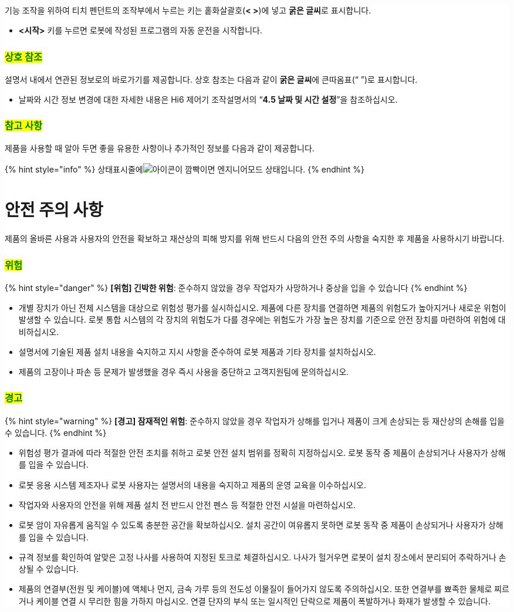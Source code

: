 기능 조작을 위하여 티치 펜던트의 조작부에서 누르는 키는 홑화살괄호(**< >**)에 넣고 **굵은 글씨**로 표시합니다.

* **<시작>** 키를 누르면 로봇에 작성된 프로그램의 자동 운전을 시작합니다.

### <mark style="color:green;">상호 참조</mark>

설명서 내에서 연관된 정보로의 바로가기를 제공합니다. 상호 참조는 다음과 같이 **굵은 글씨**에 큰따옴표(“ ”)로 표시합니다.

* 날짜와 시간 정보 변경에 대한 자세한 내용은 Hi6 제어기 조작설명서의 “**4.5 날짜 및 시간 설정**”을 참조하십시오.

### <mark style="color:green;">참고 사항</mark>

제품을 사용할 때 알아 두면 좋을 유용한 사항이나 추가적인 정보를 다음과 같이 제공합니다.

{% hint style="info" %}
상태표시줄에![](../_assets/engineer.png)아이콘이 깜빡이면 엔지니어모드 상태입니다.
{% endhint %}
# 안전 주의 사항

제품의 올바른 사용과 사용자의 안전을 확보하고 재산상의 피해 방지를 위해 반드시 다음의 안전 주의 사항을 숙지한 후 제품을 사용하시기 바랍니다.

### <mark style="color:green;">위험</mark>

{% hint style="danger" %}
**\[위험] 긴박한 위험**: 준수하지 않았을 경우 작업자가 사망하거나 중상을 입을 수 있습니다
{% endhint %}

*   개별 장치가 아닌 전체 시스템을 대상으로 위험성 평가를 실시하십시오. 제품에 다른 장치를 연결하면 제품의 위험도가 높아지거나 새로운 위험이 발생할 수 있습니다. 로봇 통합 시스템의 각 장치의 위험도가 다를 경우에는 위험도가 가장 높은 장치를 기준으로 안전 장치를 마련하여 위험에 대비하십시오.


*   설명서에 기술된 제품 설치 내용을 숙지하고 지시 사항을 준수하여 로봇 제품과 기타 장치를 설치하십시오.


* 제품의 고장이나 파손 등 문제가 발생했을 경우 즉시 사용을 중단하고 고객지원팀에 문의하십시오.

### <mark style="color:green;">경고</mark>

{% hint style="warning" %}
**\[경고] 잠재적인 위험**: 준수하지 않았을 경우 작업자가 상해를 입거나 제품이 크게 손상되는 등 재산상의 손해를 입을 수 있습니다.
{% endhint %}

*   위험성 평가 결과에 따라 적절한 안전 조치를 취하고 로봇 안전 설치 범위를 정확히 지정하십시오. 로봇 동작 중 제품이 손상되거나 사용자가 상해를 입을 수 있습니다.


*   로봇 응용 시스템 제조자나 로봇 사용자는 설명서의 내용을 숙지하고 제품의 운영 교육을 이수하십시오.


*   작업자와 사용자의 안전을 위해 제품 설치 전 반드시 안전 펜스 등 적절한 안전 시설을 마련하십시오.


*   로봇 암이 자유롭게 움직일 수 있도록 충분한 공간을 확보하십시오. 설치 공간이 여유롭지 못하면 로봇 동작 중 제품이 손상되거나 사용자가 상해를 입을 수 있습니다.


*   규격 정보를 확인하여 알맞은 고정 나사를 사용하여 지정된 토크로 체결하십시오. 나사가 헐거우면 로봇이 설치 장소에서 분리되어 추락하거나 손상될 수 있습니다.


*   제품의 연결부(전원 및 케이블)에 액체나 먼지, 금속 가루 등의 전도성 이물질이 들어가지 않도록 주의하십시오. 또한 연결부를 뾰족한 물체로 찌르거나 케이블 연결 시 무리한 힘을 가하지 마십시오. 연결 단자의 부식 또는 일시적인 단락으로 제품이 폭발하거나 화재가 발생할 수 있습니다.
